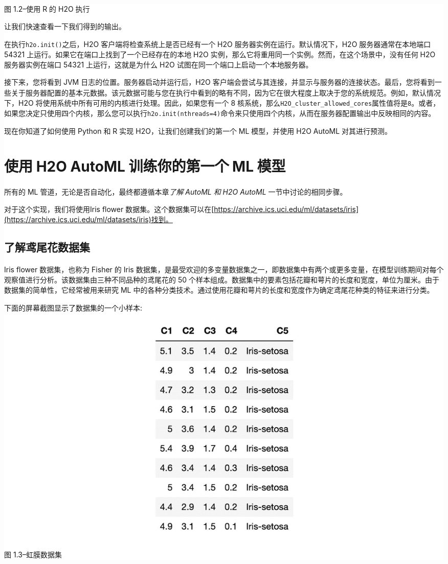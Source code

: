 
图 1.2–使用 R 的 H2O 执行

让我们快速查看一下我们得到的输出。

在执行`h2o.init()`之后，H2O 客户端将检查系统上是否已经有一个 H2O 服务器实例在运行。默认情况下，H2O 服务器通常在本地端口 54321 上运行。如果它在端口上找到了一个已经存在的本地 H2O 实例，那么它将重用同一个实例。然而，在这个场景中，没有任何 H2O 服务器实例在端口 54321 上运行，这就是为什么 H2O 试图在同一个端口上启动一个本地服务器。

接下来，您将看到 JVM 日志的位置。服务器启动并运行后，H2O 客户端会尝试与其连接，并显示与服务器的连接状态。最后，您将看到一些关于服务器配置的基本元数据。该元数据可能与您在执行中看到的略有不同，因为它在很大程度上取决于您的系统规范。例如，默认情况下，H2O 将使用系统中所有可用的内核进行处理。因此，如果您有一个 8 核系统，那么`H2O_cluster_allowed_cores`属性值将是`8`。或者，如果您决定只使用四个内核，那么您可以执行`h2o.init(nthreads=4)`命令来只使用四个内核，从而在服务器配置输出中反映相同的内容。

现在你知道了如何使用 Python 和 R 实现 H2O，让我们创建我们的第一个 ML 模型，并使用 H2O AutoML 对其进行预测。

# 使用 H2O AutoML 训练你的第一个 ML 模型

所有的 ML 管道，无论是否自动化，最终都遵循本章*了解 AutoML 和 H2O AutoML* 一节中讨论的相同步骤。

对于这个实现，我们将使用Iris flower 数据集。这个数据集可以在[https://archive.ics.uci.edu/ml/datasets/iris](https://archive.ics.uci.edu/ml/datasets/iris)找到。

## 了解鸢尾花数据集

Iris flower 数据集，也称为 Fisher 的 Iris 数据集，是最受欢迎的多变量数据集之一，即数据集中有两个或更多变量，在模型训练期间对每个观察值进行分析。该数据集由三种不同品种的鸢尾花的 50 个样本组成。数据集中的要素包括花瓣和萼片的长度和宽度，单位为厘米。由于数据集的简单性，它经常被用来研究 ML 中的各种分类技术。通过使用花瓣和萼片的长度和宽度作为确定鸢尾花种类的特征来进行分类。

下面的屏幕截图显示了数据集的一个小样本:

![Figure 1.3 – Iris dataset  ](img/B17298_01_003.jpg)

图 1.3–虹膜数据集
